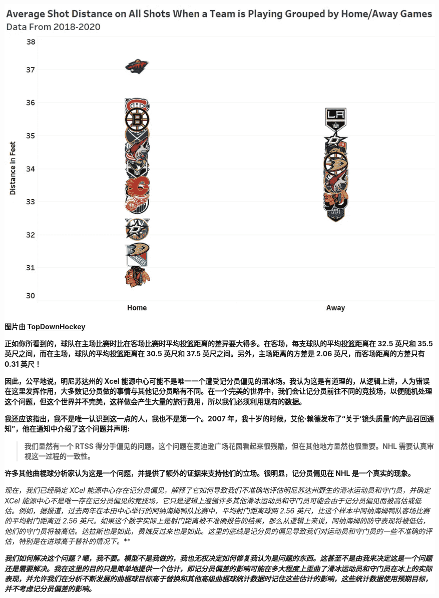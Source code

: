 **![](img/0a89652fd3cdf811d29c57fd3297b803.png)**

**图片由 [TopDownHockey](https://twitter.com/TopDownHockey)**

**正如你所看到的，球队在主场比赛时比在客场比赛时平均投篮距离的差异要大得多。在客场，每支球队的平均投篮距离在 32.5 英尺和 35.5 英尺之间，而在主场，球队的平均投篮距离在 30.5 英尺和 37.5 英尺之间。**另外，主场距离的方差是 2.06 英尺，而客场距离的方差只有 0.31 英尺！****

**因此，公平地说，明尼苏达州的 Xcel 能源中心可能不是唯一一个遭受记分员偏见的溜冰场。我认为这是有道理的，从逻辑上讲，人为错误在这里发挥作用，大多数记分员做的事情与其他记分员略有不同。在一个完美的世界中，我们会让记分员前往不同的竞技场，以便随机处理这个问题，但这个世界并不完美，这样做会产生大量的旅行费用，所以我们必须利用现有的数据。**

**我还应该指出，我不是唯一认识到这一点的人，我也不是第一个。2007 年，我十岁的时候，艾伦·赖德发布了“关于‘镜头质量’的产品召回通知”，他在通知中介绍了这个问题并声明:**

> **我们显然有一个 RTSS 得分手偏见的问题。这个问题在麦迪逊广场花园看起来很残酷，但在其他地方显然也很重要。NHL 需要认真审视这一过程的一致性。**

**许多其他曲棍球分析家认为这是一个问题，并提供了额外的证据来支持他们的立场。很明显，记分员偏见在 NHL 是一个真实的现象。**

**现在，我们已经确定 XCel 能源中心存在记分员偏见，解释了它如何导致我们不准确地评估明尼苏达州野生的滑冰运动员和守门员，并确定 XCel 能源中心不是唯一存在记分员偏见的竞技场，它只是逻辑上遵循许多其他滑冰运动员和守门员可能会由于记分员偏见而被高估或低估。例如，据报道，过去两年在本田中心举行的阿纳海姆鸭队比赛中，平均射门距离球网 2.56 英尺*，比这个样本中阿纳海姆鸭队客场比赛的平均射门距离近 2.56 英尺。如果这个数字实际上是射门距离被不准确报告的结果，那么从逻辑上来说，阿纳海姆的防守表现将被低估，他们的守门员将被高估。达拉斯也是如此，费城反过来也是如此。这里的底线是记分员的偏见导致我们对运动员和守门员的一些不准确的评估，特别是在进球高于替补的情况下。***

***我们如何解决这个问题？嗯，*我*不要。模型不是我做的，我也无权决定如何修复我认为是问题的东西。这甚至不是由我来决定这是一个问题还是需要解决。我在这里的目的只是简单地提供一个估计，即记分员偏差的影响可能在多大程度上歪曲了滑冰运动员和守门员在冰上的实际表现，并允许我们在分析不断发展的曲棍球目标高于替换和其他高级曲棍球统计数据时记住这些估计的影响，这些统计数据使用预期目标，并不考虑记分员偏差的影响。***
